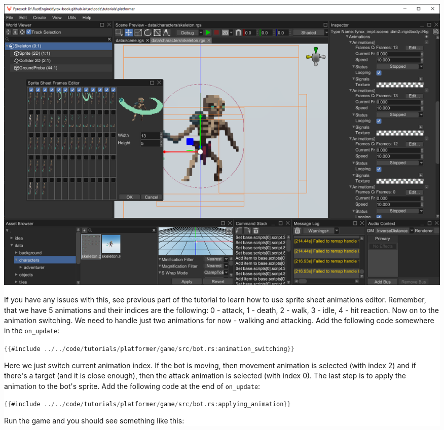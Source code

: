 ![attack animation](attack_animation.png)

If you have any issues with this, see previous part of the tutorial to learn how to use sprite sheet animations editor.
Remember, that we have 5 animations and their indices are the following: 0 - attack, 1 - death, 2 - walk, 3 - idle, 4 - hit
reaction. Now on to the animation switching. We need to handle just two animations for now - walking and attacking. Add
the following code somewhere in the `on_update`:

```rust
{{#include ../../code/tutorials/platformer/game/src/bot.rs:animation_switching}}
```

Here we just switch current animation index. If the bot is moving, then movement animation is selected (with index 2) and
if there's a target (and it is close enough), then the attack animation is selected (with index 0). The last step is to
apply the animation to the bot's sprite. Add the following code at the end of `on_update`:

```rust
{{#include ../../code/tutorials/platformer/game/src/bot.rs:applying_animation}}
```

Run the game and you should see something like this:

